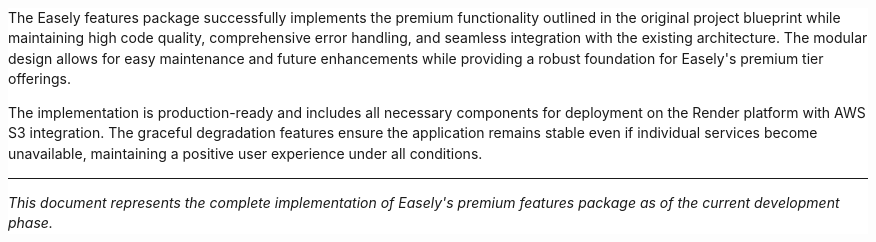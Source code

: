 The Easely features package successfully implements the premium functionality outlined in the original project blueprint while maintaining high code quality, comprehensive error handling, and seamless integration with the existing architecture. The modular design allows for easy maintenance and future enhancements while providing a robust foundation for Easely's premium tier offerings.

The implementation is production-ready and includes all necessary components for deployment on the Render platform with AWS S3 integration. The graceful degradation features ensure the application remains stable even if individual services become unavailable, maintaining a positive user experience under all conditions.

---

*This document represents the complete implementation of Easely's premium features package as of the current development phase.*